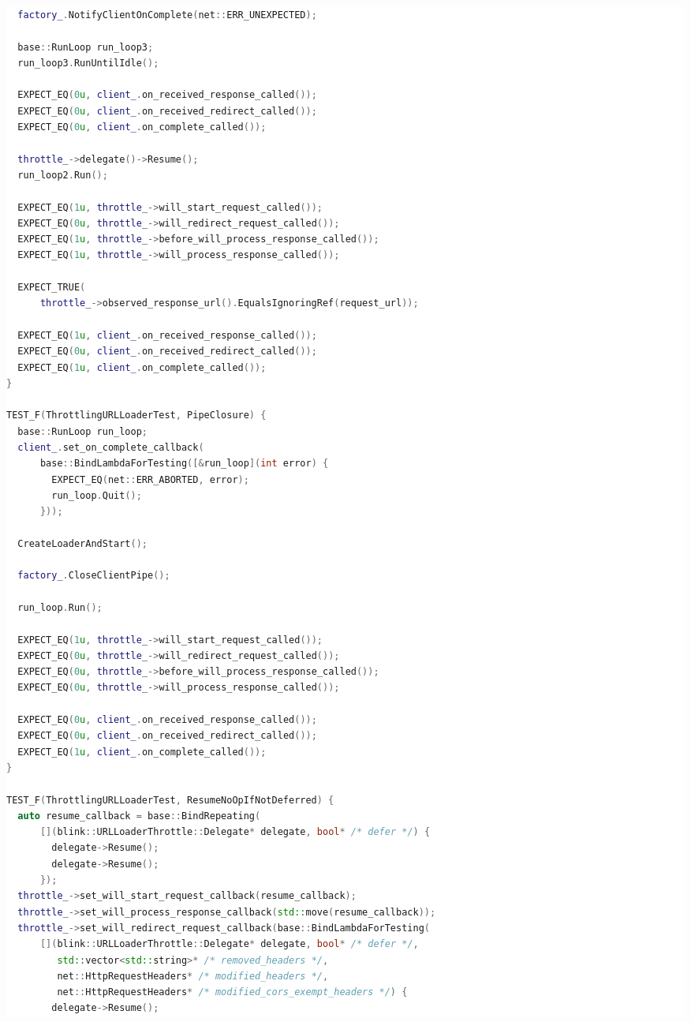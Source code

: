 ```cpp
  factory_.NotifyClientOnComplete(net::ERR_UNEXPECTED);

  base::RunLoop run_loop3;
  run_loop3.RunUntilIdle();

  EXPECT_EQ(0u, client_.on_received_response_called());
  EXPECT_EQ(0u, client_.on_received_redirect_called());
  EXPECT_EQ(0u, client_.on_complete_called());

  throttle_->delegate()->Resume();
  run_loop2.Run();

  EXPECT_EQ(1u, throttle_->will_start_request_called());
  EXPECT_EQ(0u, throttle_->will_redirect_request_called());
  EXPECT_EQ(1u, throttle_->before_will_process_response_called());
  EXPECT_EQ(1u, throttle_->will_process_response_called());

  EXPECT_TRUE(
      throttle_->observed_response_url().EqualsIgnoringRef(request_url));

  EXPECT_EQ(1u, client_.on_received_response_called());
  EXPECT_EQ(0u, client_.on_received_redirect_called());
  EXPECT_EQ(1u, client_.on_complete_called());
}

TEST_F(ThrottlingURLLoaderTest, PipeClosure) {
  base::RunLoop run_loop;
  client_.set_on_complete_callback(
      base::BindLambdaForTesting([&run_loop](int error) {
        EXPECT_EQ(net::ERR_ABORTED, error);
        run_loop.Quit();
      }));

  CreateLoaderAndStart();

  factory_.CloseClientPipe();

  run_loop.Run();

  EXPECT_EQ(1u, throttle_->will_start_request_called());
  EXPECT_EQ(0u, throttle_->will_redirect_request_called());
  EXPECT_EQ(0u, throttle_->before_will_process_response_called());
  EXPECT_EQ(0u, throttle_->will_process_response_called());

  EXPECT_EQ(0u, client_.on_received_response_called());
  EXPECT_EQ(0u, client_.on_received_redirect_called());
  EXPECT_EQ(1u, client_.on_complete_called());
}

TEST_F(ThrottlingURLLoaderTest, ResumeNoOpIfNotDeferred) {
  auto resume_callback = base::BindRepeating(
      [](blink::URLLoaderThrottle::Delegate* delegate, bool* /* defer */) {
        delegate->Resume();
        delegate->Resume();
      });
  throttle_->set_will_start_request_callback(resume_callback);
  throttle_->set_will_process_response_callback(std::move(resume_callback));
  throttle_->set_will_redirect_request_callback(base::BindLambdaForTesting(
      [](blink::URLLoaderThrottle::Delegate* delegate, bool* /* defer */,
         std::vector<std::string>* /* removed_headers */,
         net::HttpRequestHeaders* /* modified_headers */,
         net::HttpRequestHeaders* /* modified_cors_exempt_headers */) {
        delegate->Resume();
```